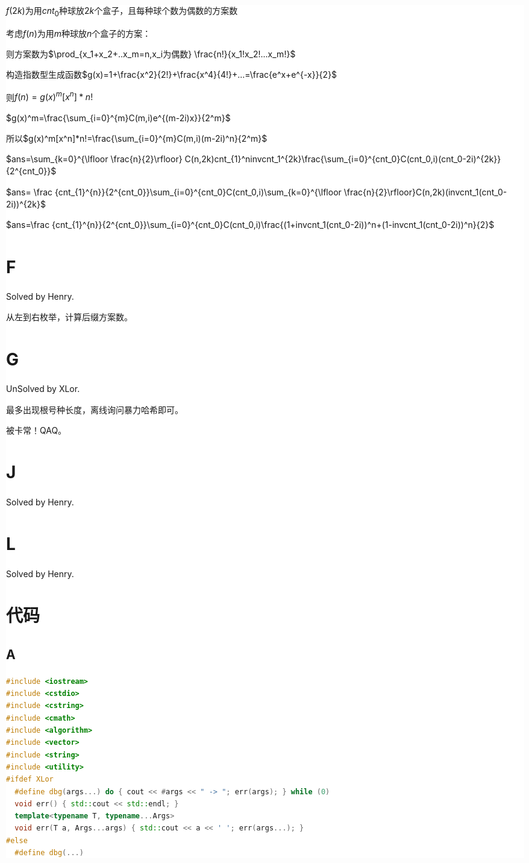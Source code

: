 $f(2k)$为用$cnt_{0}$种球放$2k$个盒子，且每种球个数为偶数的方案数

考虑$f(n)$为用$m$种球放$n$个盒子的方案：

则方案数为$\prod_{x_1+x_2+..x_m=n,x_i为偶数} \frac{n!}{x_1!x_2!...x_m!}$

构造指数型生成函数$g(x)=1+\frac{x^2}{2!}+\frac{x^4}{4!}+...=\frac{e^x+e^{-x}}{2}$

则$f(n)=g(x)^m[x^n]*n!$

$g(x)^m=\frac{\sum_{i=0}^{m}C(m,i)e^{(m-2i)x}}{2^m}$

所以$g(x)^m[x^n]*n!=\frac{\sum_{i=0}^{m}C(m,i)(m-2i)^n}{2^m}$

$ans=\sum_{k=0}^{\lfloor \frac{n}{2}\rfloor} C(n,2k)cnt_{1}^ninvcnt_1^{2k}\frac{\sum_{i=0}^{cnt_0}C(cnt_0,i)(cnt_0-2i)^{2k}}{2^{cnt_0}}$

$ans= \frac {cnt_{1}^{n}}{2^{cnt_0}}\sum_{i=0}^{cnt_0}C(cnt_0,i)\sum_{k=0}^{\lfloor \frac{n}{2}\rfloor}C(n,2k)(invcnt_1(cnt_0-2i))^{2k}$

$ans=\frac {cnt_{1}^{n}}{2^{cnt_0}}\sum_{i=0}^{cnt_0}C(cnt_0,i)\frac{(1+invcnt_1(cnt_0-2i))^n+(1-invcnt_1(cnt_0-2i))^n}{2}$

# F

Solved by Henry.

从左到右枚举，计算后缀方案数。

# G

UnSolved by XLor.

最多出现根号种长度，离线询问暴力哈希即可。

被卡常！QAQ。

# J

Solved by Henry.

# L

Solved by Henry.

# 代码

## A

```c++
#include <iostream>
#include <cstdio>
#include <cstring>
#include <cmath>
#include <algorithm>
#include <vector>
#include <string>
#include <utility>
#ifdef XLor
  #define dbg(args...) do { cout << #args << " -> "; err(args); } while (0)
  void err() { std::cout << std::endl; }
  template<typename T, typename...Args>
  void err(T a, Args...args) { std::cout << a << ' '; err(args...); }
#else
  #define dbg(...)
```